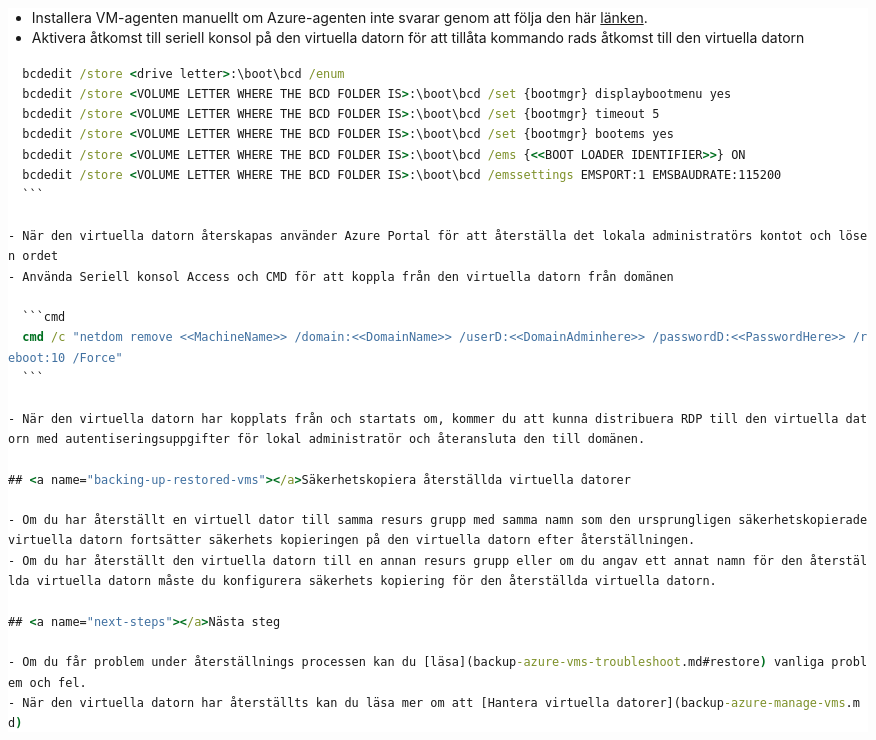   - Installera VM-agenten manuellt om Azure-agenten inte svarar genom att följa den här [länken](https://docs.microsoft.com/azure/virtual-machines/troubleshooting/install-vm-agent-offline).
  - Aktivera åtkomst till seriell konsol på den virtuella datorn för att tillåta kommando rads åtkomst till den virtuella datorn

  ```cmd
    bcdedit /store <drive letter>:\boot\bcd /enum
    bcdedit /store <VOLUME LETTER WHERE THE BCD FOLDER IS>:\boot\bcd /set {bootmgr} displaybootmenu yes
    bcdedit /store <VOLUME LETTER WHERE THE BCD FOLDER IS>:\boot\bcd /set {bootmgr} timeout 5
    bcdedit /store <VOLUME LETTER WHERE THE BCD FOLDER IS>:\boot\bcd /set {bootmgr} bootems yes
    bcdedit /store <VOLUME LETTER WHERE THE BCD FOLDER IS>:\boot\bcd /ems {<<BOOT LOADER IDENTIFIER>>} ON
    bcdedit /store <VOLUME LETTER WHERE THE BCD FOLDER IS>:\boot\bcd /emssettings EMSPORT:1 EMSBAUDRATE:115200
    ```

  - När den virtuella datorn återskapas använder Azure Portal för att återställa det lokala administratörs kontot och lösen ordet
  - Använda Seriell konsol Access och CMD för att koppla från den virtuella datorn från domänen

    ```cmd
    cmd /c "netdom remove <<MachineName>> /domain:<<DomainName>> /userD:<<DomainAdminhere>> /passwordD:<<PasswordHere>> /reboot:10 /Force"
    ```

- När den virtuella datorn har kopplats från och startats om, kommer du att kunna distribuera RDP till den virtuella datorn med autentiseringsuppgifter för lokal administratör och återansluta den till domänen.

## <a name="backing-up-restored-vms"></a>Säkerhetskopiera återställda virtuella datorer

- Om du har återställt en virtuell dator till samma resurs grupp med samma namn som den ursprungligen säkerhetskopierade virtuella datorn fortsätter säkerhets kopieringen på den virtuella datorn efter återställningen.
- Om du har återställt den virtuella datorn till en annan resurs grupp eller om du angav ett annat namn för den återställda virtuella datorn måste du konfigurera säkerhets kopiering för den återställda virtuella datorn.

## <a name="next-steps"></a>Nästa steg

- Om du får problem under återställnings processen kan du [läsa](backup-azure-vms-troubleshoot.md#restore) vanliga problem och fel.
- När den virtuella datorn har återställts kan du läsa mer om att [Hantera virtuella datorer](backup-azure-manage-vms.md)
